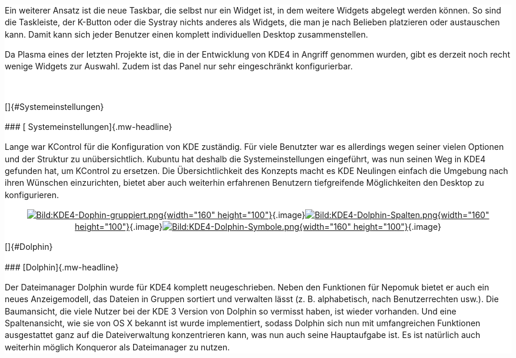 </p>
Ein weiterer Ansatz ist die neue Taskbar, die selbst nur ein Widget ist,
in dem weitere Widgets abgelegt werden können. So sind die Taskleiste,
der K-Button oder die Systray nichts anderes als Widgets, die man je
nach Belieben platzieren oder austauschen kann. Damit kann sich jeder
Benutzer einen komplett individuellen Desktop zusammenstellen.

</p>
Da Plasma eines der letzten Projekte ist, die in der Entwicklung von
KDE4 in Angriff genommen wurden, gibt es derzeit noch recht wenige
Widgets zur Auswahl. Zudem ist das Panel nur sehr eingeschränkt
konfigurierbar.

</p>
 

</p>
[]{#Systemeinstellungen}

</p>
### [ Systemeinstellungen]{.mw-headline}

</p>
Lange war KControl für die Konfiguration von KDE zuständig. Für viele
Benutzter war es allerdings wegen seiner vielen Optionen und der
Struktur zu unübersichtlich. Kubuntu hat deshalb die Systemeinstellungen
eingeführt, was nun seinen Weg in KDE4 gefunden hat, um KControl zu
ersetzen. Die Übersichtlichkeit des Konzepts macht es KDE Neulingen
einfach die Umgebung nach ihren Wünschen einzurichten, bietet aber auch
weiterhin erfahrenen Benutzern tiefgreifende Möglichkeiten den Desktop
zu konfigurieren.

</p>
<div align="center">

[![Bild:KDE4-Dophin-gruppiert.png](http://wiki.kubuntu-de.org/images/KDE4-Dolphin-gruppiert.png){width="160"
height="100"}](http://wiki.kubuntu-de.org/images/KDE4-Dolphin-gruppiert.png "Bild:KDE4-Systemeinstellungen.png"){.image}[![Bild:KDE4-Dolphin-Spalten.png](http://wiki.kubuntu-de.org/images/KDE4-Dolphin-Spalten.png){width="160"
height="100"}](http://wiki.kubuntu-de.org/Bild:KDE4-Dolphin-Spalten.png "Bild:KDE4-Dolphin-Spalten.png"){.image}[![Bild:KDE4-Dolphin-Symbole.png](http://wiki.kubuntu-de.org/images/KDE4-Dolphin-Symbole.png){width="160"
height="100"}](http://wiki.kubuntu-de.org/Bild:KDE4-Dolphin-Symbole.png "Bild:KDE4-Dolphin-Symbole.png"){.image}

</div>

</p>
[]{#Dolphin}

</p>
### [Dolphin]{.mw-headline}

</p>
Der Dateimanager Dolphin wurde für KDE4 komplett neugeschrieben. Neben
den Funktionen für Nepomuk bietet er auch ein neues Anzeigemodell, das
Dateien in Gruppen sortiert und verwalten lässt (z. B. alphabetisch,
nach Benutzerrechten usw.). Die Baumansicht, die viele Nutzer bei der
KDE 3 Version von Dolphin so vermisst haben, ist wieder vorhanden. Und
eine Spaltenansicht, wie sie von OS X bekannt ist wurde implementiert,
sodass Dolphin sich nun mit umfangreichen Funktionen ausgestattet ganz
auf die Dateiverwaltung konzentrieren kann, was nun auch seine
Hauptaufgabe ist. Es ist natürlich auch weiterhin möglich Konqueror als
Dateimanager zu nutzen.
